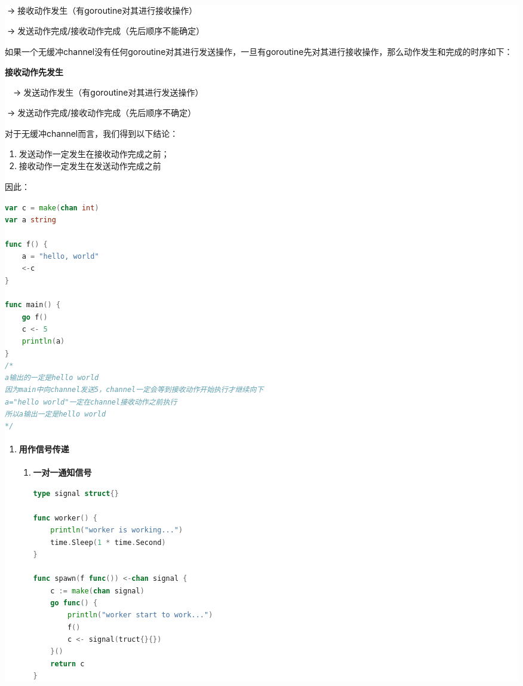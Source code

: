 ​	-> 接收动作发生（有goroutine对其进行接收操作）　　　　　

​		-> 发送动作完成/接收动作完成（先后顺序不能确定）

如果一个无缓冲channel没有任何goroutine对其进行发送操作，一旦有goroutine先对其进行接收操作，那么动作发生和完成的时序如下：

**接收动作先发生**　　　　

　-> 发送动作发生（有goroutine对其进行发送操作）　　　　　

​		-> 发送动作完成/接收动作完成（先后顺序不确定）

对于无缓冲channel而言，我们得到以下结论：

1. 发送动作一定发生在接收动作完成之前；
2. 接收动作一定发生在发送动作完成之前

因此：

```go
var c = make(chan int)
var a string

func f() {
    a = "hello, world"
    <-c
}

func main() {
    go f()
    c <- 5
    println(a)
}
/*
a输出的一定是hello world
因为main中向channel发送5，channel一定会等到接收动作开始执行才继续向下
a="hello world"一定在channel接收动作之前执行
所以a输出一定是hello world
*/
```

1. #### 用作信号传递

   1. **一对一通知信号**

      ```go
      type signal struct{}
      
      func worker() {
          println("worker is working...")
          time.Sleep(1 * time.Second)
      }
      
      func spawn(f func()) <-chan signal {
          c := make(chan signal)
          go func() {
              println("worker start to work...")
              f()
              c <- signal(truct{}{})
          }()
          return c
      }
      